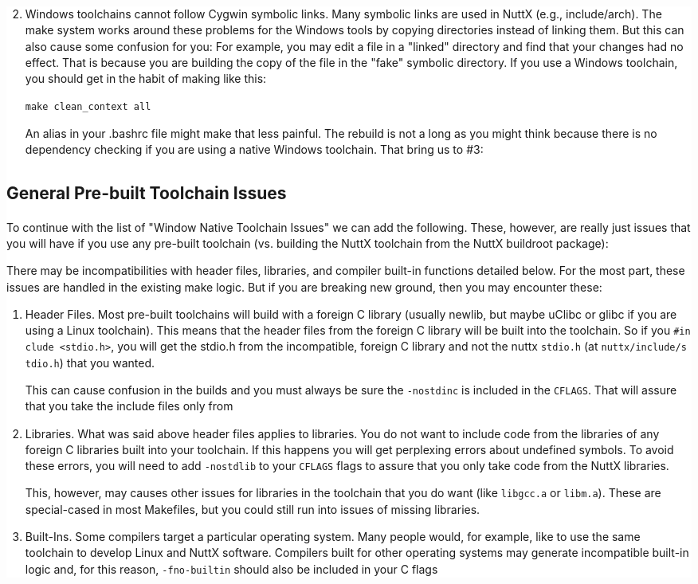   2. Windows toolchains cannot follow Cygwin symbolic links.  Many symbolic links
     are used in NuttX (e.g., include/arch).  The make system works around these
     problems for the Windows tools by copying directories instead of linking them.
     But this can also cause some confusion for you:  For example, you may edit
     a file in a "linked" directory and find that your changes had no effect.
     That is because you are building the copy of the file in the "fake" symbolic
     directory.  If you use a Windows toolchain, you should get in the habit of
     making like this:

         make clean_context all

     An alias in your .bashrc file might make that less painful.  The rebuild
     is not a long as you might think because there is no dependency checking
     if you are using a native Windows toolchain.  That bring us to #3:

## General Pre-built Toolchain Issues

To continue with the list of "Window Native Toolchain Issues" we can add
the following.  These, however, are really just issues that you will have
if you use any pre-built toolchain (vs. building the NuttX toolchain from
the NuttX buildroot package):

There may be incompatibilities with header files, libraries, and compiler
built-in functions detailed below.  For the most part, these issues
are handled in the existing make logic.  But if you are breaking new ground,
then you may encounter these:

  1. Header Files.  Most pre-built toolchains will build with a foreign C
     library (usually newlib, but maybe uClibc or glibc if you are using a
     Linux toolchain).  This means that the header files from the foreign
     C library will be built into the toolchain.  So if you `#include <stdio.h>`,
     you will get the stdio.h from the incompatible, foreign C library and
     not the nuttx `stdio.h` (at `nuttx/include/stdio.h`) that you wanted.

     This can cause confusion in the builds and you must always be
     sure the `-nostdinc` is included in the `CFLAGS`.  That will assure that
     you take the include files only from

  2. Libraries.  What was said above header files applies to libraries.
     You do not want to include code from the libraries of any foreign
     C libraries built into your toolchain.  If this happens you will get
     perplexing errors about undefined symbols.  To avoid these errors,
     you will need to add `-nostdlib` to your `CFLAGS` flags to assure that
     you only take code from the NuttX libraries.

     This, however, may causes other issues for libraries in the toolchain
     that you do want (like `libgcc.a` or `libm.a`).  These are special-cased
     in most Makefiles, but you could still run into issues of missing
     libraries.

  3. Built-Ins.  Some compilers target a particular operating system.
     Many people would, for example, like to use the same toolchain to
     develop Linux and NuttX software.  Compilers built for other
     operating systems may generate incompatible built-in logic and,
     for this reason, `-fno-builtin` should also be included in your
     C flags

